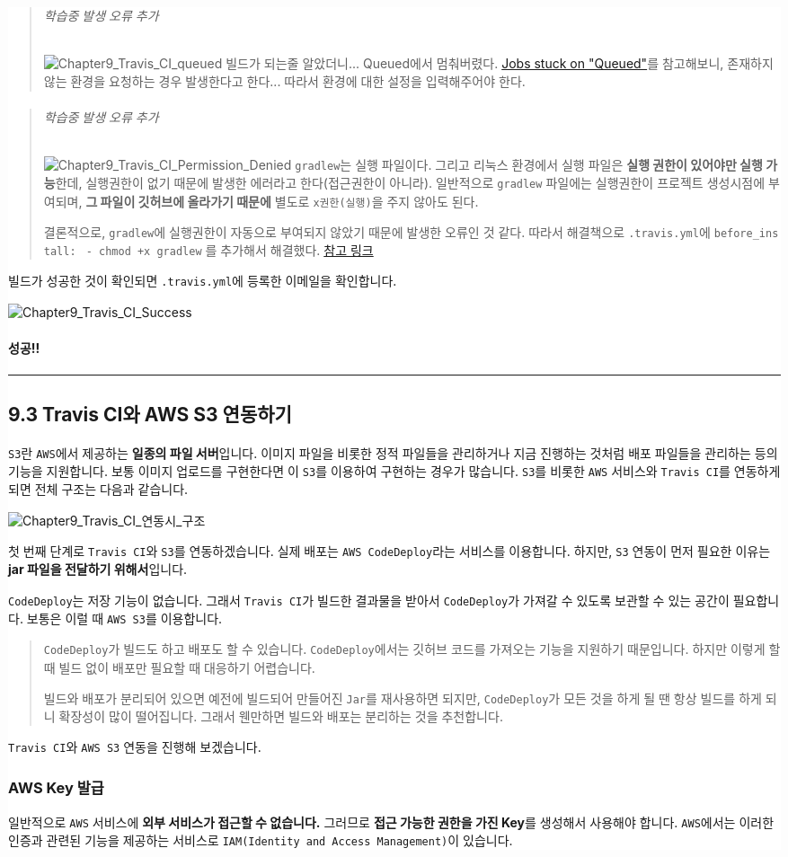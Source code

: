 >###### 학습중 발생 오류 추가
>![Chapter9_Travis_CI_queued](https://user-images.githubusercontent.com/68052095/100988702-57891b80-3593-11eb-919b-3264e5f39f5e.PNG)
>빌드가 되는줄 알았더니... Queued에서 멈춰버렸다.
>[Jobs stuck on "Queued"](https://travis-ci.community/t/jobs-stuck-on-queued/5768)를 참고해보니, 존재하지 않는 환경을 요청하는 경우 발생한다고 한다...
>따라서 환경에 대한 설정을 입력해주어야 한다.

>###### 학습중 발생 오류 추가
>![Chapter9_Travis_CI_Permission_Denied](https://user-images.githubusercontent.com/68052095/101017595-a2b02800-35ad-11eb-8183-5789e5206f41.PNG)
>`gradlew`는 실행 파일이다. 그리고 리눅스 환경에서 실행 파일은 **실행 권한이 있어야만 실행 가능**한데, 실행권한이 없기 때문에 발생한 에러라고 한다(접근권한이 아니라).
>일반적으로 `gradlew` 파일에는 실행권한이 프로젝트 생성시점에 부여되며, **그 파일이 깃허브에 올라가기 때문에** 별도로 `x권한(실행)`을 주지 않아도 된다.
>
>결론적으로, `gradlew`에 실행권한이 자동으로 부여되지 않았기 때문에 발생한 오류인 것 같다. 따라서 해결책으로 `.travis.yml`에 
>`before_install: `
>`- chmod +x gradlew`
>를 추가해서 해결했다.
>[참고 링크](https://github.com/jojoldu/freelec-springboot2-webservice/issues/75)

빌드가 성공한 것이 확인되면 `.travis.yml`에 등록한 이메일을 확인합니다.

![Chapter9_Travis_CI_Success](https://user-images.githubusercontent.com/68052095/101044598-dcd7f480-35c2-11eb-89dd-c2f946e45831.PNG)

#### 성공!!

---

## 9.3 Travis CI와 AWS S3 연동하기
`S3`란 `AWS`에서 제공하는 **일종의 파일 서버**입니다. 이미지 파일을 비롯한 정적 파일들을 관리하거나 지금 진행하는 것처럼 배포 파일들을 관리하는 등의 기능을 지원합니다. 보통 이미지 업로드를 구현한다면 이 `S3`를 이용하여 구현하는 경우가 많습니다. `S3`를 비롯한 `AWS` 서비스와 `Travis CI`를 연동하게 되면 전체 구조는 다음과 같습니다.

![Chapter9_Travis_CI_연동시_구조](https://user-images.githubusercontent.com/68052095/101052929-8a023b00-35ca-11eb-8dac-fa79d321910e.png)

첫 번째 단계로 `Travis CI`와 `S3`를 연동하겠습니다. 실제 배포는 `AWS CodeDeploy`라는 서비스를 이용합니다. 하지만, `S3` 연동이 먼저 필요한 이유는 **jar 파일을 전달하기 위해서**입니다.

`CodeDeploy`는 저장 기능이 없습니다. 그래서 `Travis CI`가 빌드한 결과물을 받아서 `CodeDeploy`가 가져갈 수 있도록 보관할 수 있는 공간이 필요합니다. 보통은 이럴 때 `AWS S3`를 이용합니다.

>`CodeDeploy`가 빌드도 하고 배포도 할 수 있습니다. `CodeDeploy`에서는 깃허브 코드를 가져오는 기능을 지원하기 때문입니다. 하지만 이렇게 할 때 빌드 없이 배포만 필요할 때 대응하기 어렵습니다.
>
>빌드와 배포가 분리되어 있으면 예전에 빌드되어 만들어진 `Jar`를 재사용하면 되지만, `CodeDeploy`가 모든 것을 하게 될 땐 항상 빌드를 하게 되니 확장성이 많이 떨어집니다. 그래서 웬만하면 빌드와 배포는 분리하는 것을 추천합니다.

`Travis CI`와 `AWS S3` 연동을 진행해 보겠습니다.

### AWS Key 발급
일반적으로 `AWS` 서비스에 **외부 서비스가 접근할 수 없습니다.** 그러므로 **접근 가능한 권한을 가진 Key**를 생성해서 사용해야 합니다. `AWS`에서는 이러한 인증과 관련된 기능을 제공하는 서비스로 `IAM(Identity and Access Management)`이 있습니다.
